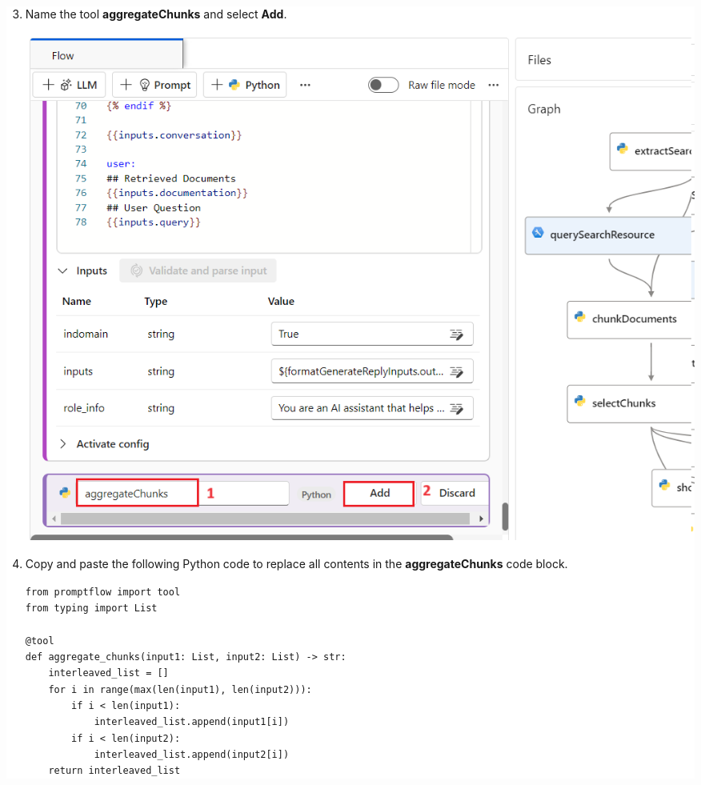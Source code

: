 3.  Name the tool **aggregateChunks** and select **Add**.

     ![](./media/image139.png)

4.  Copy and paste the following Python code to replace all contents in
    the **aggregateChunks** code block.
    ```
    from promptflow import tool
    from typing import List
    
    @tool
    def aggregate_chunks(input1: List, input2: List) -> str:
        interleaved_list = []
        for i in range(max(len(input1), len(input2))):
            if i < len(input1):
                interleaved_list.append(input1[i])
            if i < len(input2):
                interleaved_list.append(input2[i])
        return interleaved_list
    ```